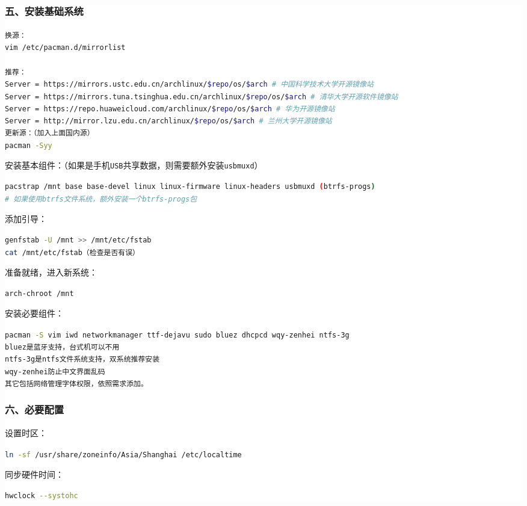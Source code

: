 

### 五、安装基础系统

```bash
换源：
vim /etc/pacman.d/mirrorlist

推荐：
Server = https://mirrors.ustc.edu.cn/archlinux/$repo/os/$arch # 中国科学技术大学开源镜像站
Server = https://mirrors.tuna.tsinghua.edu.cn/archlinux/$repo/os/$arch # 清华大学开源软件镜像站
Server = https://repo.huaweicloud.com/archlinux/$repo/os/$arch # 华为开源镜像站
Server = http://mirror.lzu.edu.cn/archlinux/$repo/os/$arch # 兰州大学开源镜像站
更新源：（加入上面国内源）
pacman -Syy
```

安装基本组件：（如果是手机`USB`共享数据，则需要额外安装`usbmuxd`）

```bash
pacstrap /mnt base base-devel linux linux-firmware linux-headers usbmuxd (btrfs-progs)
# 如果使用btrfs文件系统，额外安装一个btrfs-progs包
```

添加引导：

```bash
genfstab -U /mnt >> /mnt/etc/fstab
cat /mnt/etc/fstab（检查是否有误）
```

准备就绪，进入新系统：

```bash
arch-chroot /mnt
```

安装必要组件：

```bash
pacman -S vim iwd networkmanager ttf-dejavu sudo bluez dhcpcd wqy-zenhei ntfs-3g
bluez是蓝牙支持，台式机可以不用
ntfs-3g是ntfs文件系统支持，双系统推荐安装
wqy-zenhei防止中文界面乱码
其它包括网络管理字体权限，依照需求添加。
```

### 六、必要配置

设置时区：

```bash
ln -sf /usr/share/zoneinfo/Asia/Shanghai /etc/localtime
```

同步硬件时间：

```bash
hwclock --systohc
```
